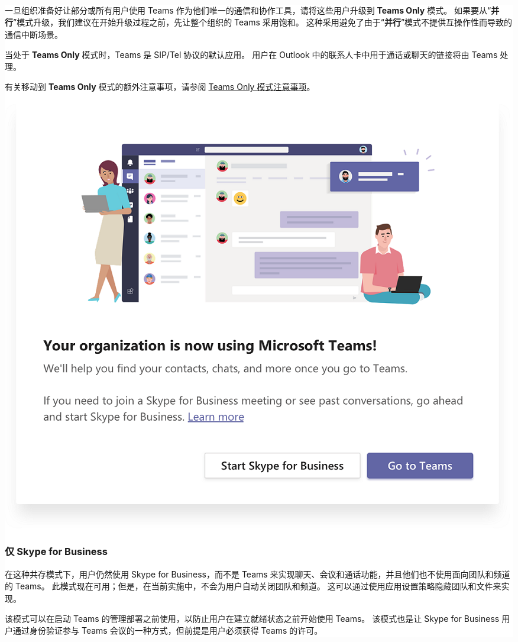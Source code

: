 一旦组织准备好让部分或所有用户使用 Teams 作为他们唯一的通信和协作工具，请将这些用户升级到 **Teams Only** 模式。 如果要从“**并行**”模式升级，我们建议在开始升级过程之前，先让整个组织的 Teams 采用饱和。 这种采用避免了由于“**并行**”模式不提供互操作性而导致的通信中断场景。

当处于 **Teams Only** 模式时，Teams 是 SIP/Tel 协议的默认应用。 用户在 Outlook 中的联系人卡中用于通话或聊天的链接将由 Teams 处理。

有关移动到 **Teams Only** 模式的额外注意事项，请参阅 [Teams Only 模式注意事项](teams-only-mode-considerations.md)。

![Teams 确认消息的屏幕截图](media/teams-and-skypeforbusiness-coexistence-and-interop-image1.png "用户升级为 Teams-Only 用户后，Skype for Business 客户端以特殊模式运行")

### <a name="skype-for-business-only"></a>仅 Skype for Business

在这种共存模式下，用户仍然使用 Skype for Business，而不是 Teams 来实现聊天、会议和通话功能，并且他们也不使用面向团队和频道的 Teams。 此模式现在可用；但是，在当前实施中，不会为用户自动关闭团队和频道。 这可以通过使用应用设置策略隐藏团队和文件来实现。

该模式可以在启动 Teams 的管理部署之前使用，以防止用户在建立就绪状态之前开始使用 Teams。 该模式也是让 Skype for Business 用户通过身份验证参与 Teams 会议的一种方式，但前提是用户必须获得 Teams 的许可。
